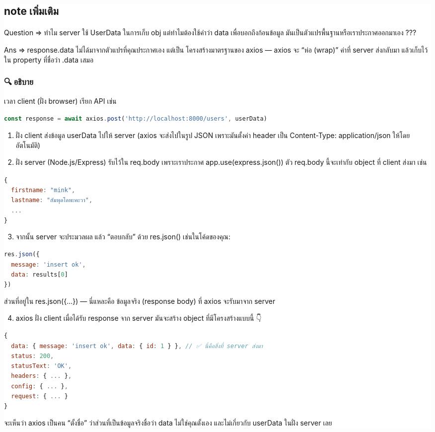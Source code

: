## note เพิ่มเติม
Question => ทำไม server ใช้ UserData ในการเก็บ obj แต่ทำไมต้องใช้คำว่า data เพื่อบอกถึงก้อนข้อมูล มันเป็นตัวแปรพื้นฐานหรือเราประกาศออกมาเอง ???

Ans => response.data ไม่ได้มาจากตัวแปรที่คุณประกาศเอง
แต่เป็น โครงสร้างมาตรฐานของ axios —
axios จะ “ห่อ (wrap)” ค่าที่ server ส่งกลับมา แล้วเก็บไว้ใน property ที่ชื่อว่า .data เสมอ

### 🔍 อธิบาย

เวลา client (ฝั่ง browser) เรียก API เช่น
```js
const response = await axios.post('http://localhost:8000/users', userData)
```
1. ฝั่ง client ส่งข้อมูล userData ไปให้ server
(axios จะส่งไปในรูป JSON เพราะมันตั้งค่า header เป็น
Content-Type: application/json ให้โดยอัตโนมัติ)

2. ฝั่ง server (Node.js/Express) รับไว้ใน req.body
เพราะเราประกาศ app.use(express.json())
ตัว req.body นี้จะเท่ากับ object ที่ client ส่งมา เช่น
```js
{
  firstname: "mink",
  lastname: "สัมพุดโดพะคะวา",
  ...
}
```

3. จากนั้น server จะประมวลผล แล้ว “ตอบกลับ” ด้วย res.json()
เช่นในโค้ดของคุณ:
```js
res.json({
  message: 'insert ok',
  data: results[0]
})
```
ส่วนที่อยู่ใน res.json({...}) — นี่แหละคือ ข้อมูลจริง (response body)
ที่ axios จะรับมาจาก server

4. axios ฝั่ง client เมื่อได้รับ response จาก server
มันจะสร้าง object ที่มีโครงสร้างแบบนี้ 👇
```js
{
  data: { message: 'insert ok', data: { id: 1 } }, // ✅ นี่คือสิ่งที่ server ส่งมา
  status: 200,
  statusText: 'OK',
  headers: { ... },
  config: { ... },
  request: { ... }
}
```
จะเห็นว่า axios เป็นคน “ตั้งชื่อ” ว่าส่วนที่เป็นข้อมูลจริงชื่อว่า data
ไม่ใช่คุณตั้งเอง และไม่เกี่ยวกับ userData ในฝั่ง server เลย